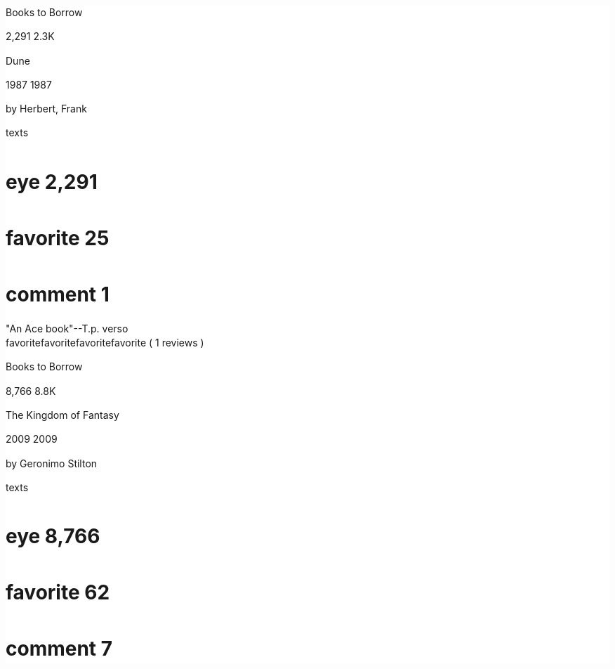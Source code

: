 <a href="/details/inlibrary" class="stealth"></a>

Books to Borrow

2,291 2.3K

[](/details/dune000herb "Dune")

Dune

1987 1987

<span class="hidden-lists">by</span> <span class="byv" title="Herbert, Frank">Herbert, Frank</span>

<span class="iconochive-texts" aria-hidden="true"></span><span class="sr-only">texts</span>

<span class="iconochive-eye" aria-hidden="true"></span><span class="sr-only">eye</span> 2,291
=============================================================================================

<span class="iconochive-favorite" aria-hidden="true"></span><span class="sr-only">favorite</span> 25
====================================================================================================

<span class="iconochive-comment" aria-hidden="true"></span><span class="sr-only">comment</span> 1
=================================================================================================

"An Ace book"--T.p. verso  
<span alt="4.00 out of 5 stars" title="4.00 out of 5 stars"><span class="iconochive-favorite" aria-hidden="true"></span><span class="sr-only">favorite</span><span class="iconochive-favorite" aria-hidden="true"></span><span class="sr-only">favorite</span><span class="iconochive-favorite" aria-hidden="true"></span><span class="sr-only">favorite</span><span class="iconochive-favorite" aria-hidden="true"></span><span class="sr-only">favorite</span></span> ( 1 reviews )  

<a href="/details/inlibrary" class="stealth"></a>

Books to Borrow

8,766 8.8K

[](/details/kingdomoffantasy00gero "The Kingdom of Fantasy")

The Kingdom of Fantasy

2009 2009

<span class="hidden-lists">by</span> <span class="byv" title="Geronimo Stilton">Geronimo Stilton</span>

<span class="iconochive-texts" aria-hidden="true"></span><span class="sr-only">texts</span>

<span class="iconochive-eye" aria-hidden="true"></span><span class="sr-only">eye</span> 8,766
=============================================================================================

<span class="iconochive-favorite" aria-hidden="true"></span><span class="sr-only">favorite</span> 62
====================================================================================================

<span class="iconochive-comment" aria-hidden="true"></span><span class="sr-only">comment</span> 7
=================================================================================================
